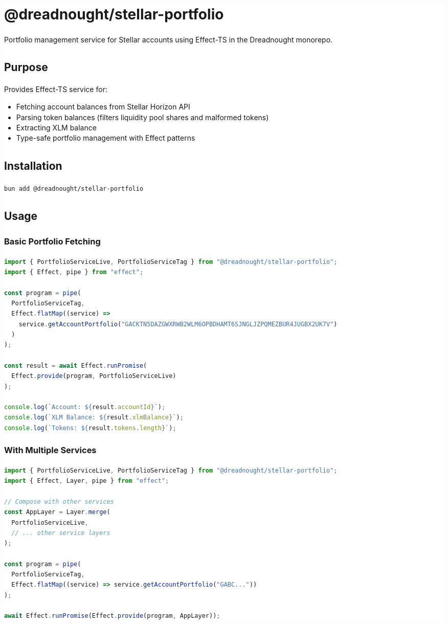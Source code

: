 # @dreadnought/stellar-portfolio

Portfolio management service for Stellar accounts using Effect-TS in the Dreadnought monorepo.

## Purpose

Provides Effect-TS service for:
- Fetching account balances from Stellar Horizon API
- Parsing token balances (filters liquidity pool shares and malformed tokens)
- Extracting XLM balance
- Type-safe portfolio management with Effect patterns

## Installation

```bash
bun add @dreadnought/stellar-portfolio
```

## Usage

### Basic Portfolio Fetching

```typescript
import { PortfolioServiceLive, PortfolioServiceTag } from "@dreadnought/stellar-portfolio";
import { Effect, pipe } from "effect";

const program = pipe(
  PortfolioServiceTag,
  Effect.flatMap((service) =>
    service.getAccountPortfolio("GACKTN5DAZGWXRWB2WLM6OPBDHAMT6SJNGLJZPQMEZBUR4JUGBX2UK7V")
  )
);

const result = await Effect.runPromise(
  Effect.provide(program, PortfolioServiceLive)
);

console.log(`Account: ${result.accountId}`);
console.log(`XLM Balance: ${result.xlmBalance}`);
console.log(`Tokens: ${result.tokens.length}`);
```

### With Multiple Services

```typescript
import { PortfolioServiceLive, PortfolioServiceTag } from "@dreadnought/stellar-portfolio";
import { Effect, Layer, pipe } from "effect";

// Compose with other services
const AppLayer = Layer.merge(
  PortfolioServiceLive,
  // ... other service layers
);

const program = pipe(
  PortfolioServiceTag,
  Effect.flatMap((service) => service.getAccountPortfolio("GABC..."))
);

await Effect.runPromise(Effect.provide(program, AppLayer));
```
